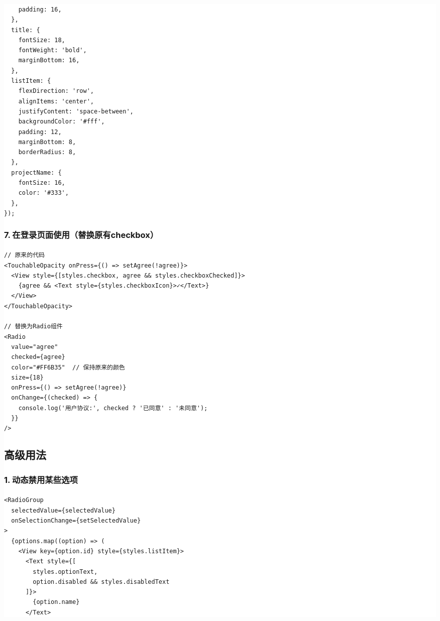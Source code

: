 ```tsx
    padding: 16,
  },
  title: {
    fontSize: 18,
    fontWeight: 'bold',
    marginBottom: 16,
  },
  listItem: {
    flexDirection: 'row',
    alignItems: 'center',
    justifyContent: 'space-between',
    backgroundColor: '#fff',
    padding: 12,
    marginBottom: 8,
    borderRadius: 8,
  },
  projectName: {
    fontSize: 16,
    color: '#333',
  },
});
```

### 7. 在登录页面使用（替换原有checkbox）

```tsx
// 原来的代码
<TouchableOpacity onPress={() => setAgree(!agree)}>
  <View style={[styles.checkbox, agree && styles.checkboxChecked]}>
    {agree && <Text style={styles.checkboxIcon}>✓</Text>}
  </View>
</TouchableOpacity>

// 替换为Radio组件
<Radio 
  value="agree" 
  checked={agree} 
  color="#FF6B35"  // 保持原来的颜色
  size={18}
  onPress={() => setAgree(!agree)}
  onChange={(checked) => {
    console.log('用户协议:', checked ? '已同意' : '未同意');
  }}
/>
```

## 高级用法

### 1. 动态禁用某些选项

```tsx
<RadioGroup
  selectedValue={selectedValue}
  onSelectionChange={setSelectedValue}
>
  {options.map((option) => (
    <View key={option.id} style={styles.listItem}>
      <Text style={[
        styles.optionText, 
        option.disabled && styles.disabledText
      ]}>
        {option.name}
      </Text>
```